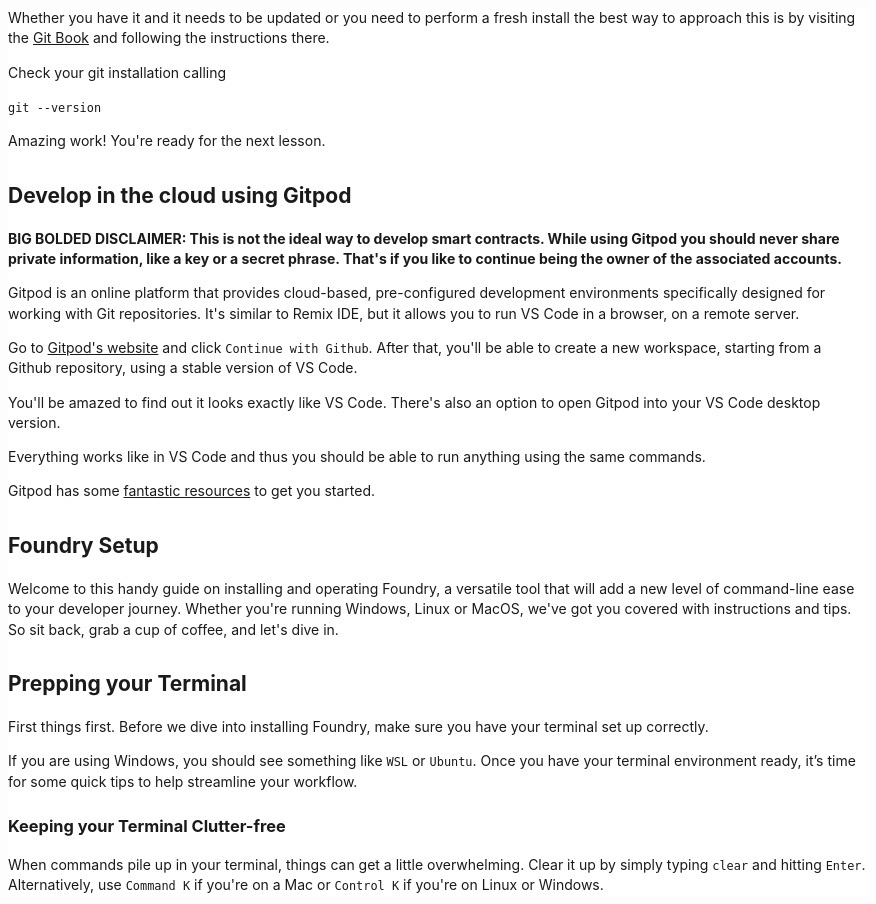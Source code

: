 Whether you have it and it needs to be updated or you need to perform a fresh install the best way to approach this is by visiting the [Git Book](https://git-scm.com/book/en/v2/Getting-Started-Installing-Git) and following the instructions there.

Check your git installation calling

```Solidity
git --version
```

Amazing work! You're ready for the next lesson.

## Develop in the cloud using Gitpod

**BIG BOLDED DISCLAIMER: This is not the ideal way to develop smart contracts. While using Gitpod you should never share private information, like a key or a secret phrase. That's if you like to continue being the owner of the associated accounts.**

Gitpod is an online platform that provides cloud-based, pre-configured development environments specifically designed for working with Git repositories. It's similar to Remix IDE, but it allows you to run VS Code in a browser, on a remote server.

Go to [Gitpod's website](https://gitpod.io/login/) and click `Continue with Github`. After that, you'll be able to create a new workspace, starting from a Github repository, using a stable version of VS Code.

You'll be amazed to find out it looks exactly like VS Code. There's also an option to open Gitpod into your VS Code desktop version.

Everything works like in VS Code and thus you should be able to run anything using the same commands.

Gitpod has some [fantastic resources](https://www.gitpod.io/docs/introduction/getting-started) to get you started.

## Foundry Setup

Welcome to this handy guide on installing and operating Foundry, a versatile tool that will add a new level of command-line ease to your developer journey. Whether you're running Windows, Linux or MacOS, we've got you covered with instructions and tips. So sit back, grab a cup of coffee, and let's dive in.

## Prepping your Terminal

First things first. Before we dive into installing Foundry, make sure you have your terminal set up correctly.

If you are using Windows, you should see something like `WSL` or `Ubuntu`. Once you have your terminal environment ready, it’s time for some quick tips to help streamline your workflow.

### Keeping your Terminal Clutter-free

When commands pile up in your terminal, things can get a little overwhelming. Clear it up by simply typing `clear` and hitting `Enter`. Alternatively, use `Command K` if you're on a Mac or `Control K` if you're on Linux or Windows.
